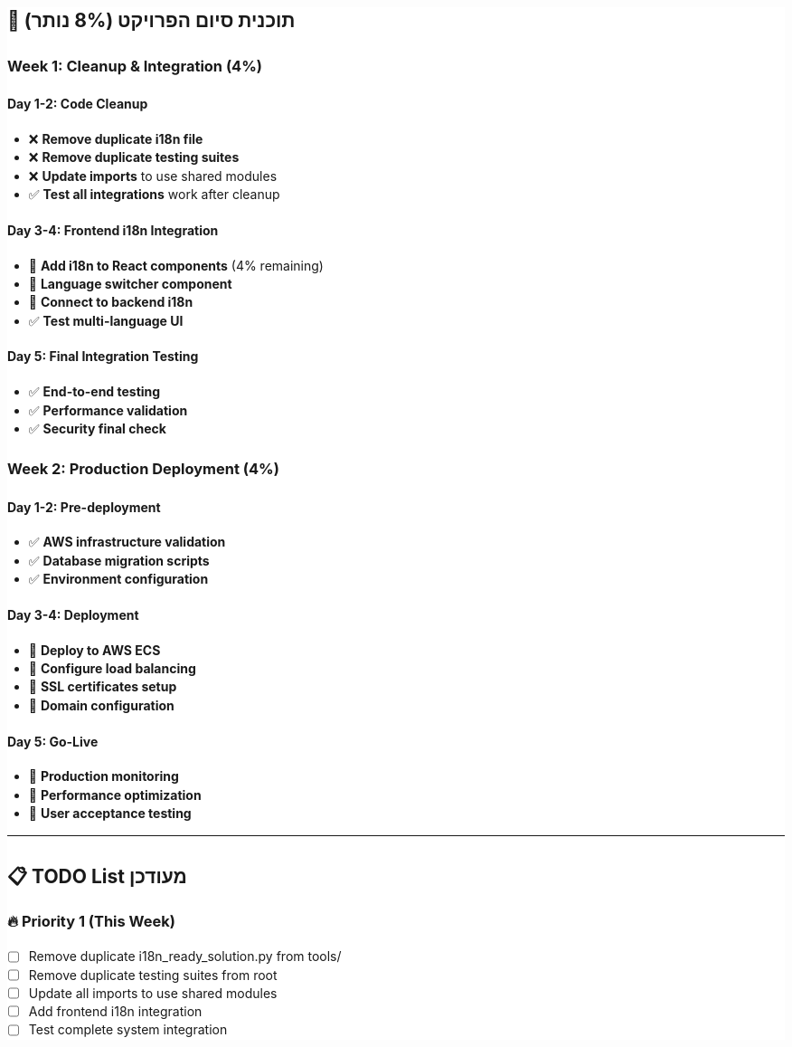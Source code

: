 ## 🎯 **תוכנית סיום הפרויקט (8% נותר)**

### **Week 1: Cleanup & Integration (4%)**

#### **Day 1-2: Code Cleanup**
- ❌ **Remove duplicate i18n file** 
- ❌ **Remove duplicate testing suites**
- ❌ **Update imports** to use shared modules
- ✅ **Test all integrations** work after cleanup

#### **Day 3-4: Frontend i18n Integration**
- 🔧 **Add i18n to React components** (4% remaining)
- 🔧 **Language switcher component**
- 🔧 **Connect to backend i18n**
- ✅ **Test multi-language UI**

#### **Day 5: Final Integration Testing**
- ✅ **End-to-end testing**
- ✅ **Performance validation**
- ✅ **Security final check**

### **Week 2: Production Deployment (4%)**

#### **Day 1-2: Pre-deployment**
- ✅ **AWS infrastructure validation**
- ✅ **Database migration scripts**
- ✅ **Environment configuration**

#### **Day 3-4: Deployment**
- 🚀 **Deploy to AWS ECS**
- 🚀 **Configure load balancing**
- 🚀 **SSL certificates setup**
- 🚀 **Domain configuration**

#### **Day 5: Go-Live**
- 🎯 **Production monitoring**
- 🎯 **Performance optimization**
- 🎯 **User acceptance testing**

---

## 📋 **TODO List מעודכן**

### **🔥 Priority 1 (This Week)**
- [ ] Remove duplicate i18n_ready_solution.py from tools/
- [ ] Remove duplicate testing suites from root
- [ ] Update all imports to use shared modules
- [ ] Add frontend i18n integration
- [ ] Test complete system integration
